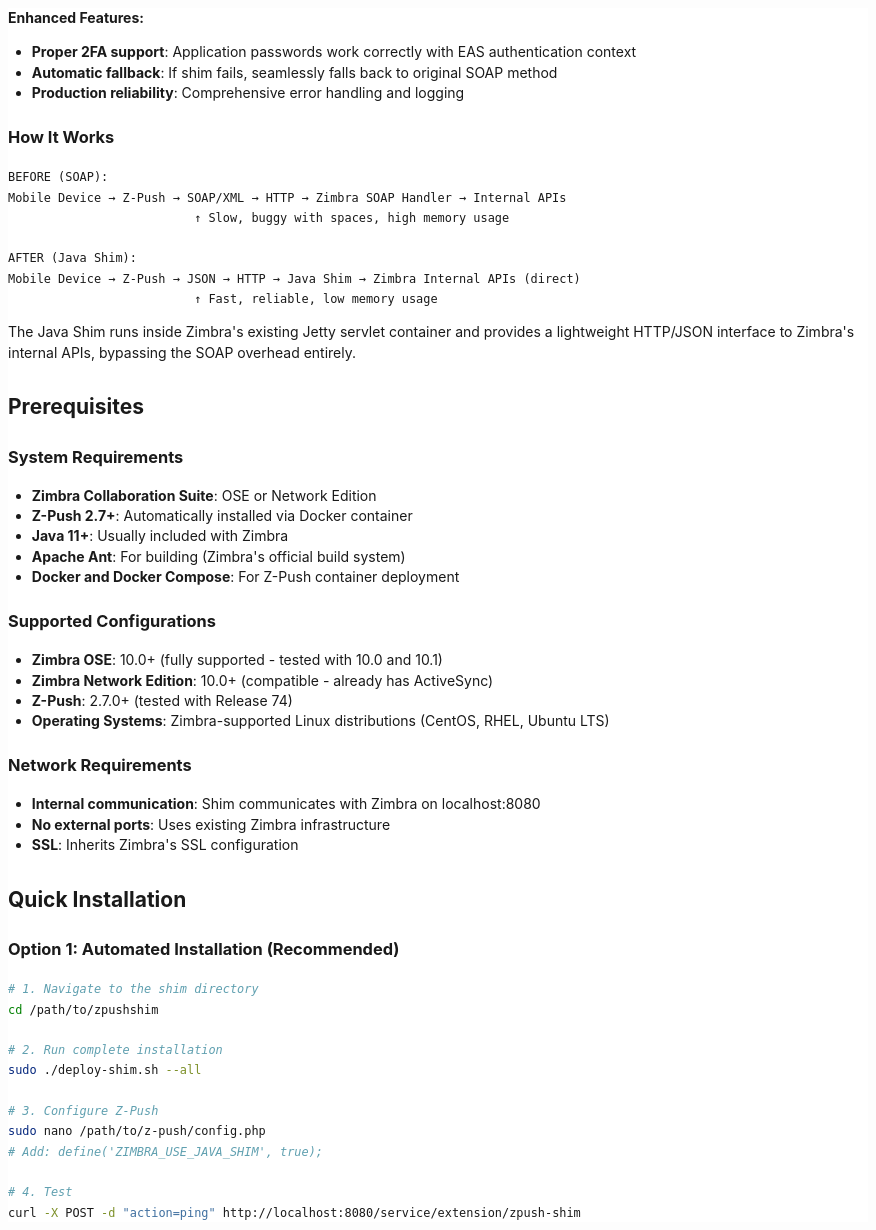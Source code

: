 **Enhanced Features:**
- **Proper 2FA support**: Application passwords work correctly with EAS authentication context
- **Automatic fallback**: If shim fails, seamlessly falls back to original SOAP method
- **Production reliability**: Comprehensive error handling and logging

### How It Works

```
BEFORE (SOAP):
Mobile Device → Z-Push → SOAP/XML → HTTP → Zimbra SOAP Handler → Internal APIs
                          ↑ Slow, buggy with spaces, high memory usage

AFTER (Java Shim):
Mobile Device → Z-Push → JSON → HTTP → Java Shim → Zimbra Internal APIs (direct)
                          ↑ Fast, reliable, low memory usage
```

The Java Shim runs inside Zimbra's existing Jetty servlet container and provides a lightweight HTTP/JSON interface to Zimbra's internal APIs, bypassing the SOAP overhead entirely.

## Prerequisites

### System Requirements
- **Zimbra Collaboration Suite**: OSE or Network Edition
- **Z-Push 2.7+**: Automatically installed via Docker container
- **Java 11+**: Usually included with Zimbra
- **Apache Ant**: For building (Zimbra's official build system)
- **Docker and Docker Compose**: For Z-Push container deployment

### Supported Configurations
- **Zimbra OSE**: 10.0+ (fully supported - tested with 10.0 and 10.1)
- **Zimbra Network Edition**: 10.0+ (compatible - already has ActiveSync)
- **Z-Push**: 2.7.0+ (tested with Release 74)
- **Operating Systems**: Zimbra-supported Linux distributions (CentOS, RHEL, Ubuntu LTS)

### Network Requirements
- **Internal communication**: Shim communicates with Zimbra on localhost:8080
- **No external ports**: Uses existing Zimbra infrastructure
- **SSL**: Inherits Zimbra's SSL configuration

## Quick Installation

### Option 1: Automated Installation (Recommended)

```bash
# 1. Navigate to the shim directory
cd /path/to/zpushshim

# 2. Run complete installation
sudo ./deploy-shim.sh --all

# 3. Configure Z-Push
sudo nano /path/to/z-push/config.php
# Add: define('ZIMBRA_USE_JAVA_SHIM', true);

# 4. Test
curl -X POST -d "action=ping" http://localhost:8080/service/extension/zpush-shim
```
